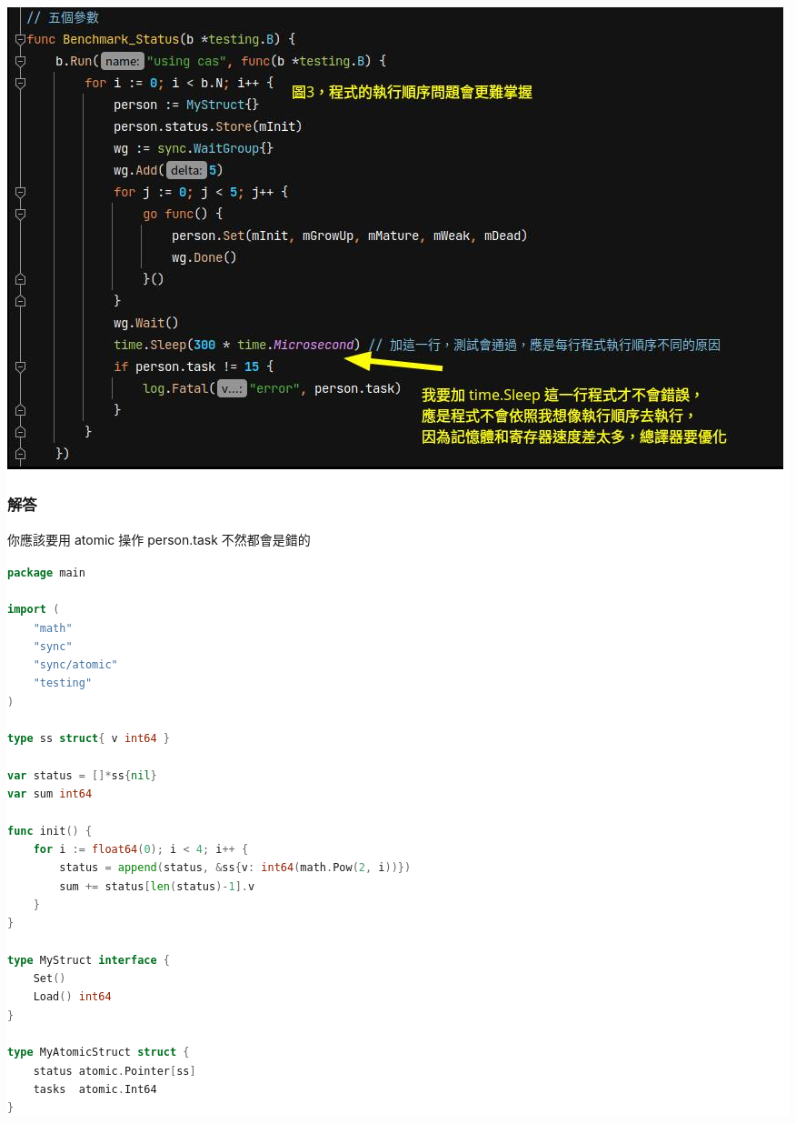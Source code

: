 ![image-20230420060729918](../assets/image-20230420060729919.png) 

### 解答

你應該要用 atomic 操作 person.task 不然都會是錯的

```go
package main

import (
	"math"
	"sync"
	"sync/atomic"
	"testing"
)

type ss struct{ v int64 }

var status = []*ss{nil}
var sum int64

func init() {
	for i := float64(0); i < 4; i++ {
		status = append(status, &ss{v: int64(math.Pow(2, i))})
		sum += status[len(status)-1].v
	}
}

type MyStruct interface {
	Set()
	Load() int64
}

type MyAtomicStruct struct {
	status atomic.Pointer[ss]
	tasks  atomic.Int64
}

```